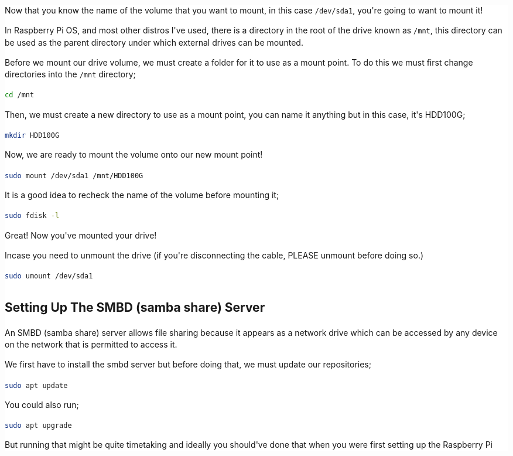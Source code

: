 
Now that you know the name of the volume that you want to mount, in this case `/dev/sda1`, you're going to want to mount it!

In Raspberry Pi OS, and most other distros I've used, there is a directory in the root of the drive known as `/mnt`, this directory can be used as the parent directory under which external drives can be mounted.

Before we mount our drive volume, we must create a folder for it to use as a mount point. To do this we must first change directories into the `/mnt` directory;

```bash
cd /mnt
```

Then, we must create a new directory to use as a mount point, you can name it anything but in this case, it's HDD100G;

```bash
mkdir HDD100G
```

Now, we are ready to mount the volume onto our new mount point!

```bash
sudo mount /dev/sda1 /mnt/HDD100G
```

It is a good idea to recheck the name of the volume before mounting it;

```bash
sudo fdisk -l
```

Great! Now you've mounted your drive!

Incase you need to unmount the drive (if you're disconnecting the cable, PLEASE unmount before doing so.)

```bash
sudo umount /dev/sda1
```

## Setting Up The SMBD (samba share) Server


An SMBD (samba share) server allows file sharing because it appears as a network drive which can be accessed by any device on the network that is permitted to access it.

We first have to install the smbd server but before doing that, we must update our repositories;

```bash
sudo apt update
```

You could also run;

```bash
sudo apt upgrade
```

But running that might be quite timetaking and ideally you should've done that when you were first setting up the Raspberry Pi
